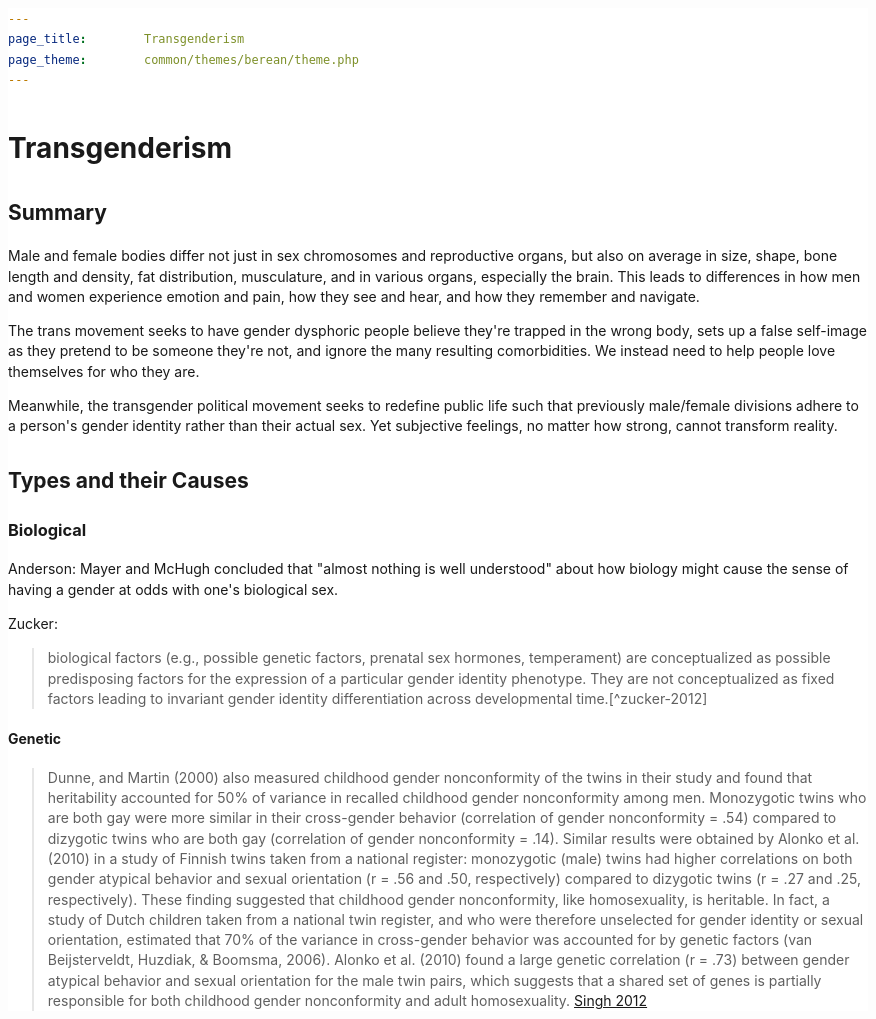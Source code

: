 ```yaml
---
page_title:        Transgenderism
page_theme:        common/themes/berean/theme.php
---
```


# Transgenderism

## Summary

Male and female bodies differ not just in sex chromosomes and reproductive organs, but also on average in size, shape, bone length and density, fat distribution, musculature, and in various organs, especially the brain.  This leads to differences in how men and women experience emotion and pain, how they see and hear, and how they remember and navigate.  

The trans movement seeks to have gender dysphoric people believe they're trapped in the wrong body, sets up a false self-image as they pretend to be someone they're not, and ignore the many resulting comorbidities.  We instead need to help people love themselves for who they are.

Meanwhile, the transgender political movement seeks to redefine public life such that previously male/female divisions adhere to a person's gender identity rather than their actual sex.  Yet subjective feelings, no matter how strong, cannot transform reality.

## Types and their Causes

### Biological

Anderson:  Mayer and McHugh concluded that "almost nothing is well understood" about how biology might cause the sense of having a gender at odds with one's biological sex.

Zucker:

> biological factors (e.g., possible genetic factors, prenatal sex hormones, temperament) are conceptualized as possible predisposing factors for the expression of a particular gender identity phenotype. They are not conceptualized as fixed factors leading to invariant gender identity differentiation across developmental time.[^zucker-2012]

#### Genetic

> Dunne, and Martin (2000) also measured childhood gender nonconformity of the twins in their study and found that heritability accounted for 50% of variance in recalled childhood gender nonconformity among men. Monozygotic twins who are both gay were more similar in their cross-gender behavior (correlation of gender nonconformity = .54) compared to dizygotic twins who are both gay (correlation of gender nonconformity = .14). Similar results were obtained by Alonko et al. (2010) in a study of Finnish twins taken from a national register: monozygotic (male) twins had higher correlations on both gender atypical behavior and sexual orientation (r = .56 and .50, respectively) compared to dizygotic twins (r = .27 and .25, respectively). These finding suggested that childhood gender nonconformity, like homosexuality, is heritable. In fact, a study of Dutch children taken from a national twin register, and who were therefore unselected for gender identity or sexual orientation, estimated that 70% of the variance in cross-gender behavior was accounted for by genetic factors (van Beijsterveldt, Huzdiak, & Boomsma, 2006). Alonko et al. (2010) found a large genetic correlation (r = .73) between gender atypical behavior and sexual orientation for the male twin pairs, which suggests that a shared set of genes is partially responsible for both childhood gender nonconformity and adult homosexuality.   [Singh 2012](https://web.archive.org/web/20170310082304/http://images.nymag.com/images/2/daily/2016/01/SINGH-DISSERTATION.pdf)
